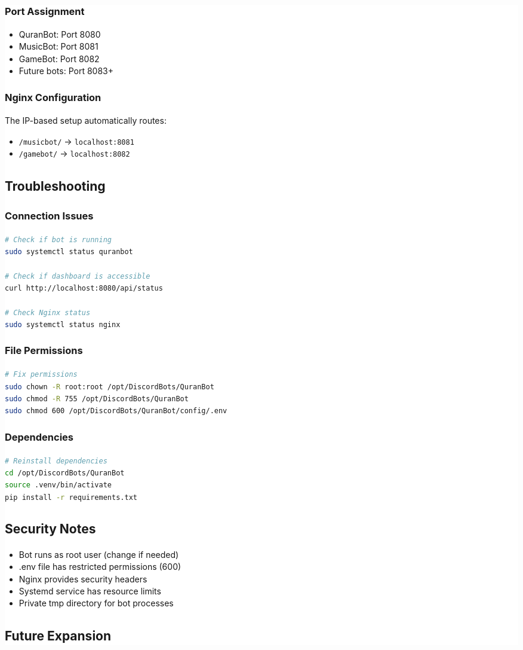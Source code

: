 ### Port Assignment
- QuranBot: Port 8080
- MusicBot: Port 8081
- GameBot: Port 8082
- Future bots: Port 8083+

### Nginx Configuration
The IP-based setup automatically routes:
- `/musicbot/` → `localhost:8081`
- `/gamebot/` → `localhost:8082`

## Troubleshooting

### Connection Issues
```bash
# Check if bot is running
sudo systemctl status quranbot

# Check if dashboard is accessible
curl http://localhost:8080/api/status

# Check Nginx status
sudo systemctl status nginx
```

### File Permissions
```bash
# Fix permissions
sudo chown -R root:root /opt/DiscordBots/QuranBot
sudo chmod -R 755 /opt/DiscordBots/QuranBot
sudo chmod 600 /opt/DiscordBots/QuranBot/config/.env
```

### Dependencies
```bash
# Reinstall dependencies
cd /opt/DiscordBots/QuranBot
source .venv/bin/activate
pip install -r requirements.txt
```

## Security Notes

- Bot runs as root user (change if needed)
- .env file has restricted permissions (600)
- Nginx provides security headers
- Systemd service has resource limits
- Private tmp directory for bot processes

## Future Expansion
